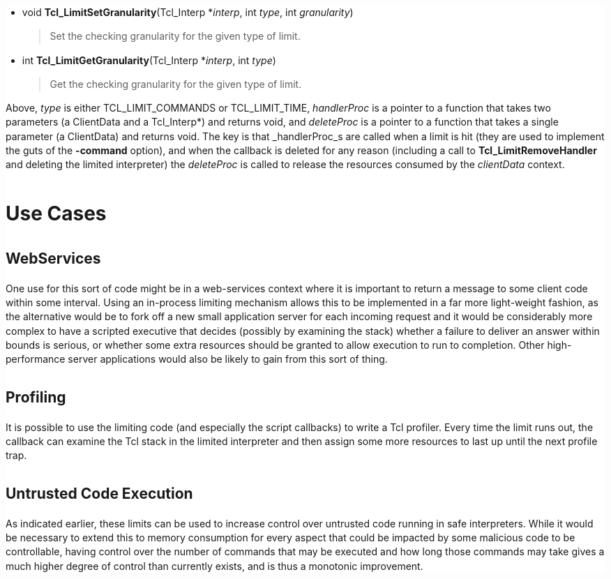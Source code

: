  * void **Tcl\_LimitSetGranularity**\(Tcl\_Interp \*_interp_, int _type_,
	int _granularity_\)

	 > Set the checking granularity for the given type of limit.

 * int **Tcl\_LimitGetGranularity**\(Tcl\_Interp \*_interp_, int _type_\)

	 > Get the checking granularity for the given type of limit.

Above, _type_ is either TCL\_LIMIT\_COMMANDS or TCL\_LIMIT\_TIME,
_handlerProc_ is a pointer to a function that takes two parameters
\(a ClientData and a Tcl\_Interp\*\) and returns void, and _deleteProc_
is a pointer to a function that takes a single parameter \(a
ClientData\) and returns void.  The key is that _handlerProc_s are
called when a limit is hit \(they are used to implement the guts of the
**-command** option\), and when the callback is deleted for any
reason \(including a call to **Tcl\_LimitRemoveHandler** and deleting
the limited interpreter\) the _deleteProc_ is called to release the
resources consumed by the _clientData_ context.

# Use Cases

## WebServices

One use for this sort of code might be in a web-services context where
it is important to return a message to some client code within some
interval.  Using an in-process limiting mechanism allows this to be
implemented in a far more light-weight fashion, as the alternative would
be to fork off a new small application server for each incoming request
and it would be considerably more complex to have a scripted executive
that decides \(possibly by examining the stack\) whether a failure to
deliver an answer within bounds is serious, or whether some extra
resources should be granted to allow execution to run to completion.
Other high-performance server applications would also be likely to gain
from this sort of thing.

## Profiling

It is possible to use the limiting code \(and especially the script
callbacks\) to write a Tcl profiler.  Every time the limit runs out, the
callback can examine the Tcl stack in the limited interpreter and then
assign some more resources to last up until the next profile trap.

## Untrusted Code Execution

As indicated earlier, these limits can be used to increase control over
untrusted code running in safe interpreters.  While it would be
necessary to extend this to memory consumption for every aspect that
could be impacted by some malicious code to be controllable, having
control over the number of commands that may be executed and how long
those commands may take gives a much higher degree of control than
currently exists, and is thus a monotonic improvement.
